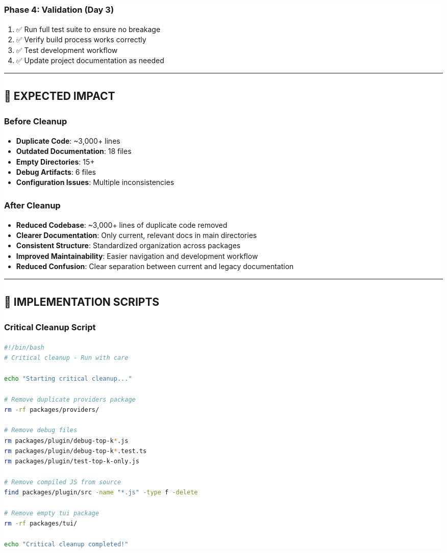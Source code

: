 ### Phase 4: Validation (Day 3)
1. ✅ Run full test suite to ensure no breakage
2. ✅ Verify build process works correctly
3. ✅ Test development workflow
4. ✅ Update project documentation as needed

---

## 🎯 EXPECTED IMPACT

### Before Cleanup
- **Duplicate Code**: ~3,000+ lines
- **Outdated Documentation**: 18 files
- **Empty Directories**: 15+
- **Debug Artifacts**: 6 files
- **Configuration Issues**: Multiple inconsistencies

### After Cleanup
- **Reduced Codebase**: ~3,000+ lines of duplicate code removed
- **Clearer Documentation**: Only current, relevant docs in main directories
- **Consistent Structure**: Standardized organization across packages
- **Improved Maintainability**: Easier navigation and development workflow
- **Reduced Confusion**: Clear separation between current and legacy documentation

---

## 🔧 IMPLEMENTATION SCRIPTS

### Critical Cleanup Script
```bash
#!/bin/bash
# Critical cleanup - Run with care

echo "Starting critical cleanup..."

# Remove duplicate providers package
rm -rf packages/providers/

# Remove debug files
rm packages/plugin/debug-top-k*.js
rm packages/plugin/debug-top-k*.test.ts
rm packages/plugin/test-top-k-only.js

# Remove compiled JS from source
find packages/plugin/src -name "*.js" -type f -delete

# Remove empty tui package
rm -rf packages/tui/

echo "Critical cleanup completed!"
```

